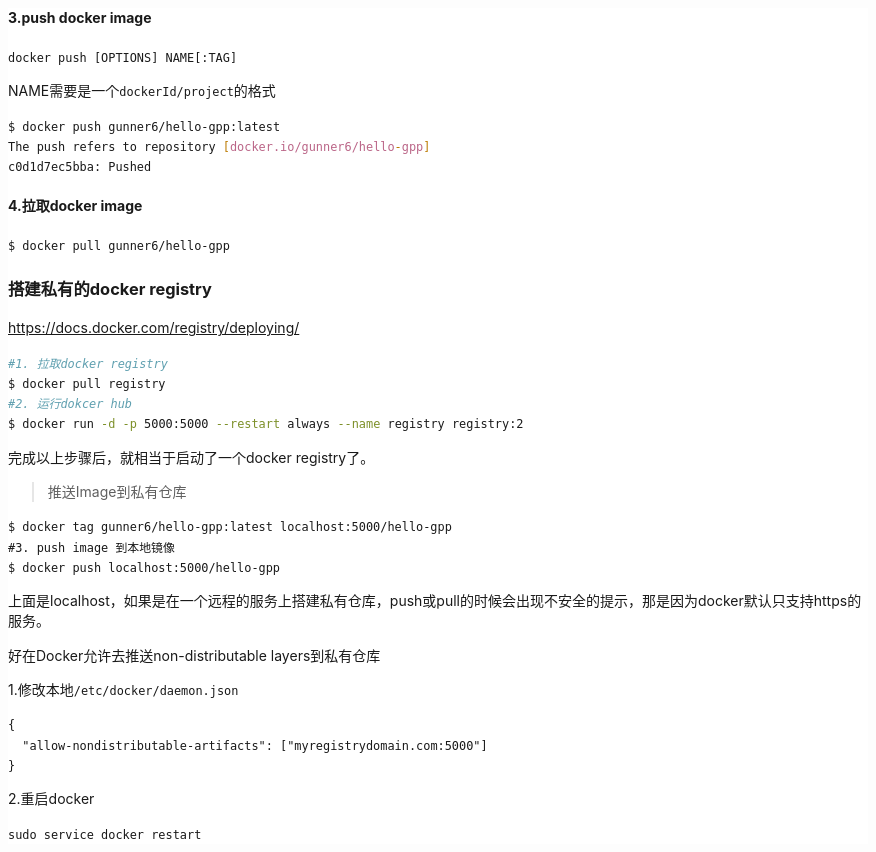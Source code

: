 #### 3.push docker image

`docker push [OPTIONS] NAME[:TAG]`

NAME需要是一个`dockerId/project`的格式

```sh
$ docker push gunner6/hello-gpp:latest
The push refers to repository [docker.io/gunner6/hello-gpp]
c0d1d7ec5bba: Pushed
```

#### 4.拉取docker image

```sh
$ docker pull gunner6/hello-gpp
```



### 搭建私有的docker registry

https://docs.docker.com/registry/deploying/

```sh
#1. 拉取docker registry
$ docker pull registry
#2. 运行dokcer hub 
$ docker run -d -p 5000:5000 --restart always --name registry registry:2


```

完成以上步骤后，就相当于启动了一个docker registry了。



> 推送Image到私有仓库

```shell
$ docker tag gunner6/hello-gpp:latest localhost:5000/hello-gpp
#3. push image 到本地镜像
$ docker push localhost:5000/hello-gpp
```

上面是localhost，如果是在一个远程的服务上搭建私有仓库，push或pull的时候会出现不安全的提示，那是因为docker默认只支持https的服务。

好在Docker允许去推送non-distributable layers到私有仓库

1.修改本地`/etc/docker/daemon.json`

```shell
{
  "allow-nondistributable-artifacts": ["myregistrydomain.com:5000"]
}
```

2.重启docker

`sudo service docker restart`
